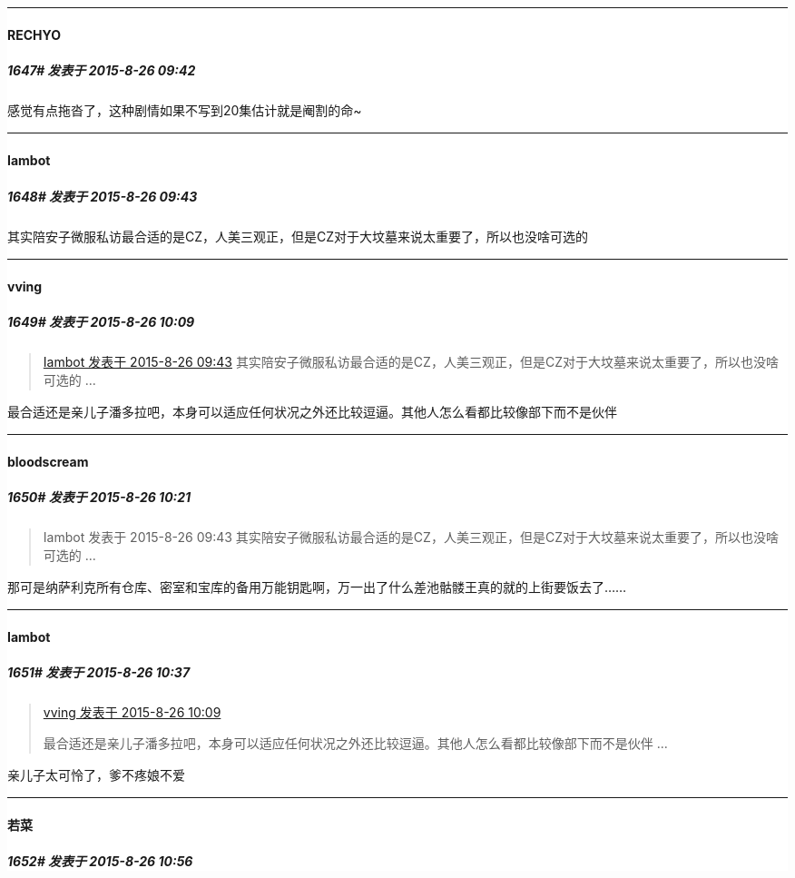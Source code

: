
-----

####  RECHYO  
##### 1647#       发表于 2015-8-26 09:42


感觉有点拖沓了，这种剧情如果不写到20集估计就是阉割的命~


-----

####  Iambot  
##### 1648#       发表于 2015-8-26 09:43


其实陪安子微服私访最合适的是CZ，人美三观正，但是CZ对于大坟墓来说太重要了，所以也没啥可选的


-----

####  vving  
##### 1649#       发表于 2015-8-26 10:09


<blockquote><a href="httphttps://bbs.saraba1st.com/2b/forum.php?mod=redirect&amp;amp;goto=findpost&amp;amp;pid=29970409&amp;amp;ptid=1105959" target="_blank">Iambot 发表于 2015-8-26 09:43</a>
其实陪安子微服私访最合适的是CZ，人美三观正，但是CZ对于大坟墓来说太重要了，所以也没啥可选的 ...</blockquote>
最合适还是亲儿子潘多拉吧，本身可以适应任何状况之外还比较逗逼。其他人怎么看都比较像部下而不是伙伴


-----

####  bloodscream  
##### 1650#       发表于 2015-8-26 10:21


<blockquote>Iambot 发表于 2015-8-26 09:43
其实陪安子微服私访最合适的是CZ，人美三观正，但是CZ对于大坟墓来说太重要了，所以也没啥可选的 ...</blockquote>
那可是纳萨利克所有仓库、密室和宝库的备用万能钥匙啊，万一出了什么差池骷髅王真的就的上街要饭去了……


-----

####  Iambot  
##### 1651#       发表于 2015-8-26 10:37


<blockquote><a href="httphttps://bbs.saraba1st.com/2b/forum.php?mod=redirect&amp;goto=findpost&amp;pid=29970659&amp;ptid=1105959" target="_blank">vving 发表于 2015-8-26 10:09</a>

最合适还是亲儿子潘多拉吧，本身可以适应任何状况之外还比较逗逼。其他人怎么看都比较像部下而不是伙伴 ...</blockquote>
亲儿子太可怜了，爹不疼娘不爱


-----

####  若菜  
##### 1652#       发表于 2015-8-26 10:56
